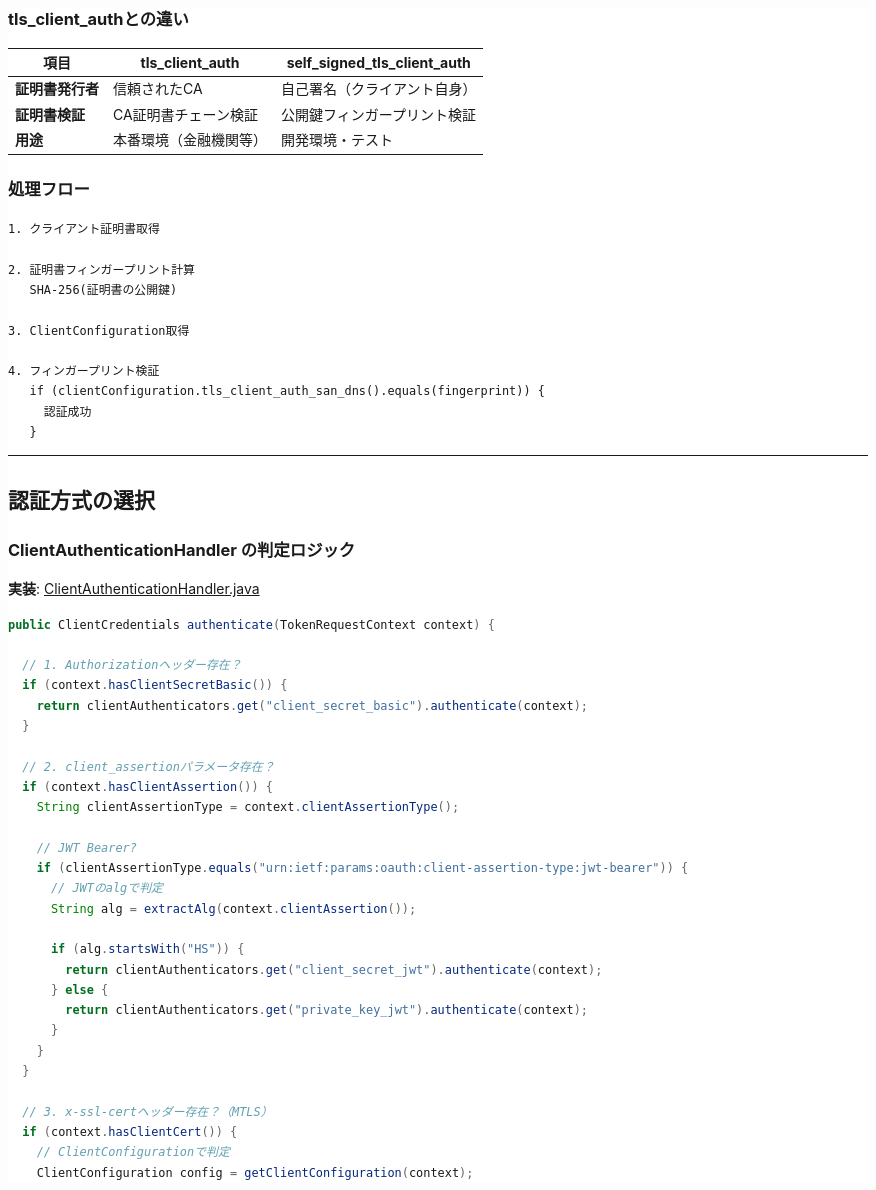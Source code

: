 ### tls_client_authとの違い

| 項目 | tls_client_auth | self_signed_tls_client_auth |
|------|----------------|---------------------------|
| **証明書発行者** | 信頼されたCA | 自己署名（クライアント自身） |
| **証明書検証** | CA証明書チェーン検証 | 公開鍵フィンガープリント検証 |
| **用途** | 本番環境（金融機関等） | 開発環境・テスト |

### 処理フロー

```
1. クライアント証明書取得

2. 証明書フィンガープリント計算
   SHA-256(証明書の公開鍵)

3. ClientConfiguration取得

4. フィンガープリント検証
   if (clientConfiguration.tls_client_auth_san_dns().equals(fingerprint)) {
     認証成功
   }
```

---

## 認証方式の選択

### ClientAuthenticationHandler の判定ロジック

**実装**: [ClientAuthenticationHandler.java](../../../../libs/idp-server-core/src/main/java/org/idp/server/core/openid/oauth/clientauthenticator/ClientAuthenticationHandler.java)

```java
public ClientCredentials authenticate(TokenRequestContext context) {

  // 1. Authorizationヘッダー存在？
  if (context.hasClientSecretBasic()) {
    return clientAuthenticators.get("client_secret_basic").authenticate(context);
  }

  // 2. client_assertionパラメータ存在？
  if (context.hasClientAssertion()) {
    String clientAssertionType = context.clientAssertionType();

    // JWT Bearer?
    if (clientAssertionType.equals("urn:ietf:params:oauth:client-assertion-type:jwt-bearer")) {
      // JWTのalgで判定
      String alg = extractAlg(context.clientAssertion());

      if (alg.startsWith("HS")) {
        return clientAuthenticators.get("client_secret_jwt").authenticate(context);
      } else {
        return clientAuthenticators.get("private_key_jwt").authenticate(context);
      }
    }
  }

  // 3. x-ssl-certヘッダー存在？（MTLS）
  if (context.hasClientCert()) {
    // ClientConfigurationで判定
    ClientConfiguration config = getClientConfiguration(context);
```